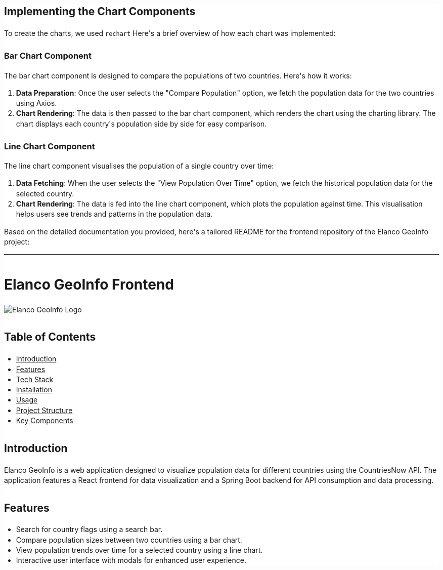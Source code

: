 ## Implementing the Chart Components

To create the charts, we used `rechart` Here's a brief overview of how each chart was implemented:
### Bar Chart Component
The bar chart component is designed to compare the populations of two countries. Here's how it works:
1. **Data Preparation**: Once the user selects the "Compare Population" option, we fetch the population data for the two countries using Axios.
2. **Chart Rendering**: The data is then passed to the bar chart component, which renders the chart using the charting library. The chart displays each country's population side by side for easy comparison.
### Line Chart Component
The line chart component visualises the population of a single country over time:
1. **Data Fetching**: When the user selects the "View Population Over Time" option, we fetch the historical population data for the selected country.
2. **Chart Rendering**: The data is fed into the line chart component, which plots the population against time. This visualisation helps users see trends and patterns in the population data.


Based on the detailed documentation you provided, here's a tailored README for the frontend repository of the Elanco GeoInfo project:

---

# Elanco GeoInfo Frontend

![Elanco GeoInfo Logo](path/to/logo.png)

## Table of Contents

- [Introduction](#introduction)
- [Features](#features)
- [Tech Stack](#tech-stack)
- [Installation](#installation)
- [Usage](#usage)
- [Project Structure](#project-structure)
- [Key Components](#key-components)

## Introduction

Elanco GeoInfo is a web application designed to visualize population data for different countries using the CountriesNow API. The application features a React frontend for data visualization and a Spring Boot backend for API consumption and data processing.

## Features

- Search for country flags using a search bar.
- Compare population sizes between two countries using a bar chart.
- View population trends over time for a selected country using a line chart.
- Interactive user interface with modals for enhanced user experience.
